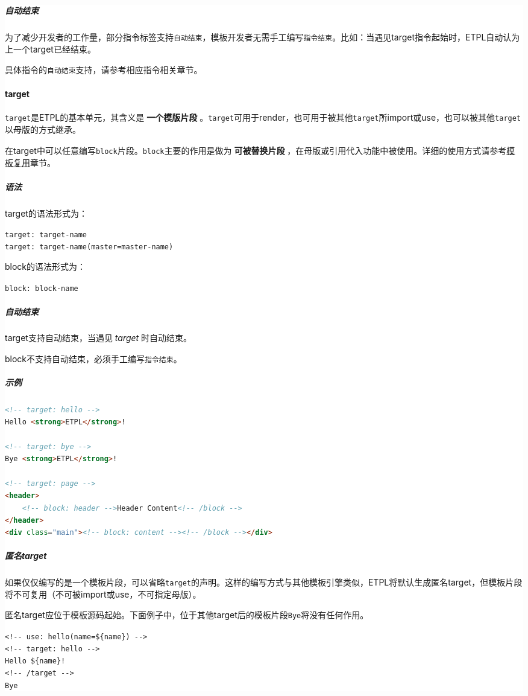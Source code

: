 ##### 自动结束

为了减少开发者的工作量，部分指令标签支持`自动结束`，模板开发者无需手工编写`指令结束`。比如：当遇见target指令起始时，ETPL自动认为上一个target已经结束。

具体指令的`自动结束`支持，请参考相应指令相关章节。


#### target

`target`是ETPL的基本单元，其含义是 **一个模版片段** 。`target`可用于render，也可用于被其他`target`所import或use，也可以被其他`target`以母版的方式继承。

在target中可以任意编写`block`片段。`block`主要的作用是做为 **可被替换片段** ，在母版或引用代入功能中被使用。详细的使用方式请参考[模板复用](#模板复用)章节。


##### 语法

target的语法形式为：

    target: target-name
    target: target-name(master=master-name)


block的语法形式为：

    block: block-name


##### 自动结束

target支持自动结束，当遇见 *target* 时自动结束。

block不支持自动结束，必须手工编写`指令结束`。

##### 示例

```html
<!-- target: hello -->
Hello <strong>ETPL</strong>!

<!-- target: bye -->
Bye <strong>ETPL</strong>!

<!-- target: page -->
<header>
    <!-- block: header -->Header Content<!-- /block -->
</header>
<div class="main"><!-- block: content --><!-- /block --></div>
```

##### 匿名target

如果仅仅编写的是一个模板片段，可以省略`target`的声明。这样的编写方式与其他模板引擎类似，ETPL将默认生成匿名target，但模板片段将不可复用（不可被import或use，不可指定母版）。

匿名target应位于模板源码起始。下面例子中，位于其他target后的模板片段`Bye`将没有任何作用。

```
<!-- use: hello(name=${name}) -->
<!-- target: hello -->
Hello ${name}!
<!-- /target -->
Bye
```
